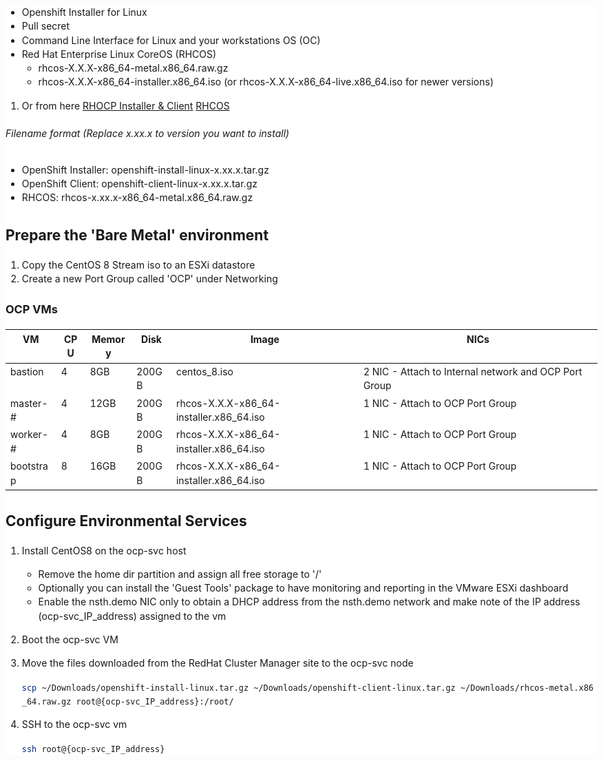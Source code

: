    - Openshift Installer for Linux
   - Pull secret
   - Command Line Interface for Linux and your workstations OS (OC)
   - Red Hat Enterprise Linux CoreOS (RHCOS)
     - rhcos-X.X.X-x86_64-metal.x86_64.raw.gz
     - rhcos-X.X.X-x86_64-installer.x86_64.iso (or rhcos-X.X.X-x86_64-live.x86_64.iso for newer versions)

1. Or from here [RHOCP Installer & Client](https://mirror.openshift.com/pub/openshift-v4/clients/ocp/) [RHCOS](https://mirror.openshift.com/pub/openshift-v4/dependencies/rhcos/)

###### Filename format (Replace x.xx.x to version you want to install)
   - OpenShift Installer: openshift-install-linux-x.xx.x.tar.gz
   - OpenShift Client: openshift-client-linux-x.xx.x.tar.gz
   - RHCOS: rhcos-x.xx.x-x86_64-metal.x86_64.raw.gz

## Prepare the 'Bare Metal' environment

1. Copy the CentOS 8 Stream iso to an ESXi datastore
1. Create a new Port Group called 'OCP' under Networking

### OCP VMs
| VM | CPU | Memory | Disk | Image | NICs |
| ------ | ------ | ------ | ------ | ------ | ------ |
| bastion | 4 | 8GB | 200GB | centos_8.iso | 2 NIC - Attach to Internal network and OCP Port Group |
| master-# | 4 | 12GB | 200GB | rhcos-X.X.X-x86_64-installer.x86_64.iso | 1 NIC - Attach to OCP Port Group |
| worker-# | 4 | 8GB | 200GB | rhcos-X.X.X-x86_64-installer.x86_64.iso | 1 NIC - Attach to OCP Port Group |
| bootstrap | 8 | 16GB | 200GB | rhcos-X.X.X-x86_64-installer.x86_64.iso | 1 NIC - Attach to OCP Port Group |

## Configure Environmental Services

1. Install CentOS8 on the ocp-svc host

   - Remove the home dir partition and assign all free storage to '/'
   - Optionally you can install the 'Guest Tools' package to have monitoring and reporting in the VMware ESXi dashboard
   - Enable the nsth.demo NIC only to obtain a DHCP address from the nsth.demo network and make note of the IP address (ocp-svc_IP_address) assigned to the vm

1. Boot the ocp-svc VM

1. Move the files downloaded from the RedHat Cluster Manager site to the ocp-svc node

   ```bash
   scp ~/Downloads/openshift-install-linux.tar.gz ~/Downloads/openshift-client-linux.tar.gz ~/Downloads/rhcos-metal.x86_64.raw.gz root@{ocp-svc_IP_address}:/root/
   ```

1. SSH to the ocp-svc vm

   ```bash
   ssh root@{ocp-svc_IP_address}
   ```
